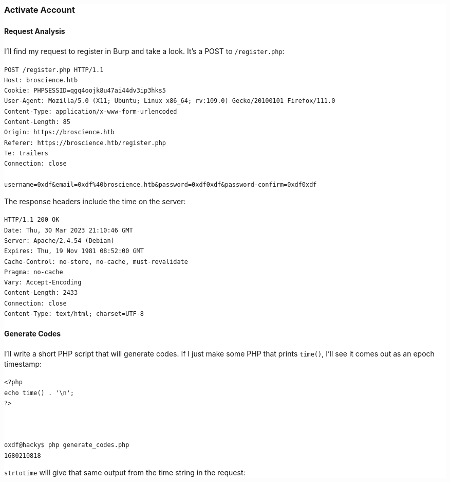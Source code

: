 
### Activate Account

#### Request Analysis

I’ll find my request to register in Burp and take a look. It’s a POST to
`/register.php`:

    
    
    POST /register.php HTTP/1.1
    Host: broscience.htb
    Cookie: PHPSESSID=qgq4oojk8u47ai44dv3ip3hks5
    User-Agent: Mozilla/5.0 (X11; Ubuntu; Linux x86_64; rv:109.0) Gecko/20100101 Firefox/111.0
    Content-Type: application/x-www-form-urlencoded
    Content-Length: 85
    Origin: https://broscience.htb
    Referer: https://broscience.htb/register.php
    Te: trailers
    Connection: close
    
    username=0xdf&email=0xdf%40broscience.htb&password=0xdf0xdf&password-confirm=0xdf0xdf
    

The response headers include the time on the server:

    
    
    HTTP/1.1 200 OK
    Date: Thu, 30 Mar 2023 21:10:46 GMT
    Server: Apache/2.4.54 (Debian)
    Expires: Thu, 19 Nov 1981 08:52:00 GMT
    Cache-Control: no-store, no-cache, must-revalidate
    Pragma: no-cache
    Vary: Accept-Encoding
    Content-Length: 2433
    Connection: close
    Content-Type: text/html; charset=UTF-8
    

#### Generate Codes

I’ll write a short PHP script that will generate codes. If I just make some
PHP that prints `time()`, I’ll see it comes out as an epoch timestamp:

    
    
    <?php
    echo time() . '\n';
    ?>
    
    
    
    oxdf@hacky$ php generate_codes.php 
    1680210818
    

`strtotime` will give that same output from the time string in the request:

    
    